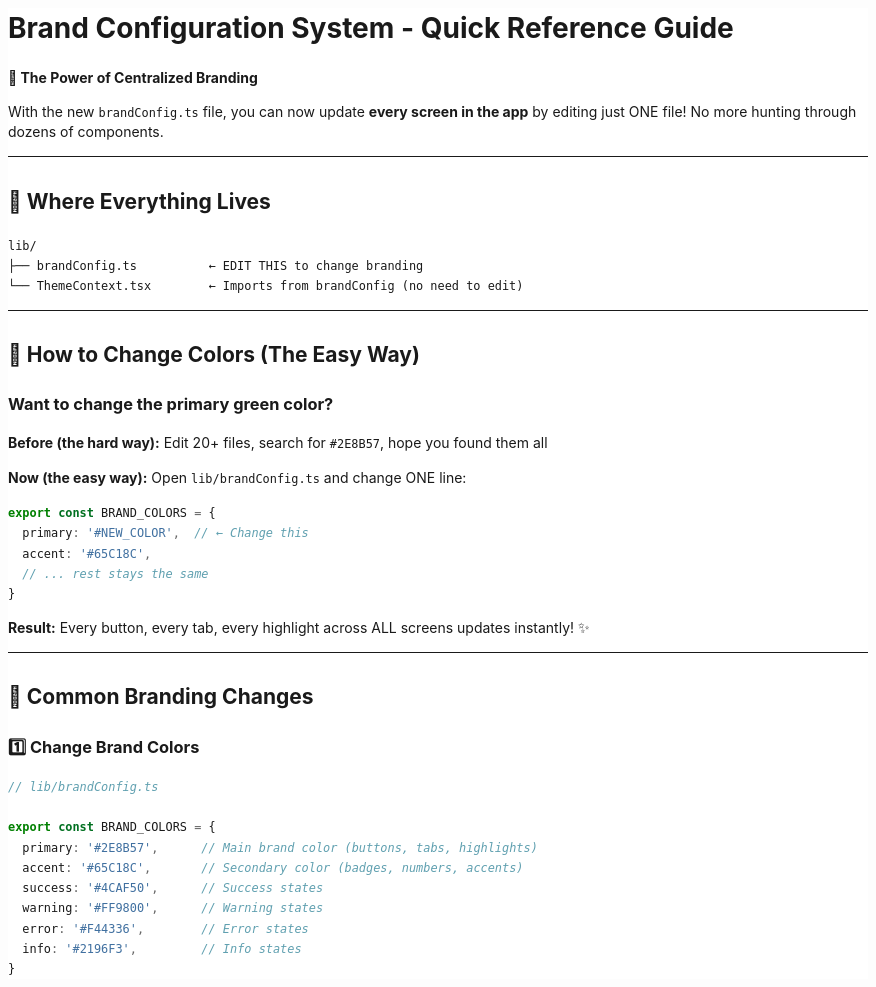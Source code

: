 # Brand Configuration System - Quick Reference Guide

**🎯 The Power of Centralized Branding**

With the new `brandConfig.ts` file, you can now update **every screen in the app** by editing just ONE file! No more hunting through dozens of components.

---

## 📍 Where Everything Lives

```
lib/
├── brandConfig.ts          ← EDIT THIS to change branding
└── ThemeContext.tsx        ← Imports from brandConfig (no need to edit)
```

---

## 🎨 How to Change Colors (The Easy Way)

### Want to change the primary green color?

**Before (the hard way):** Edit 20+ files, search for `#2E8B57`, hope you found them all

**Now (the easy way):** Open `lib/brandConfig.ts` and change ONE line:

```typescript
export const BRAND_COLORS = {
  primary: '#NEW_COLOR',  // ← Change this
  accent: '#65C18C',
  // ... rest stays the same
}
```

**Result:** Every button, every tab, every highlight across ALL screens updates instantly! ✨

---

## 🚀 Common Branding Changes

### 1️⃣ Change Brand Colors

```typescript
// lib/brandConfig.ts

export const BRAND_COLORS = {
  primary: '#2E8B57',      // Main brand color (buttons, tabs, highlights)
  accent: '#65C18C',       // Secondary color (badges, numbers, accents)
  success: '#4CAF50',      // Success states
  warning: '#FF9800',      // Warning states
  error: '#F44336',        // Error states
  info: '#2196F3',         // Info states
}
```
